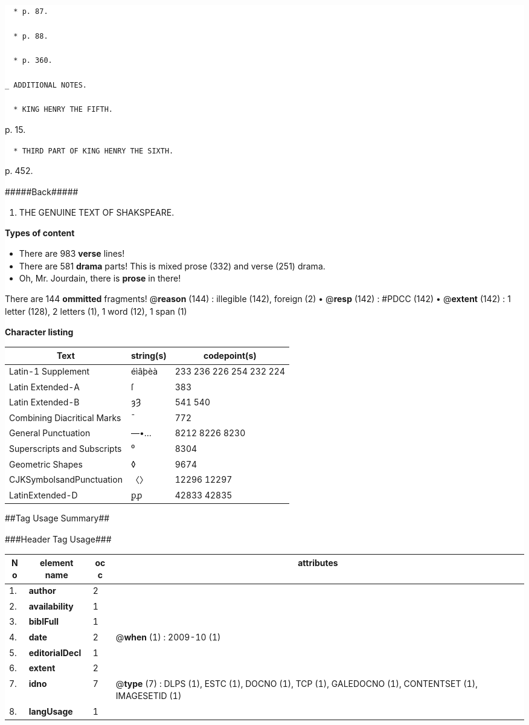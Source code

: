       * p. 87.

      * p. 88.

      * p. 360.

    _ ADDITIONAL NOTES.

      * KING HENRY THE FIFTH.

p. 15.

      * THIRD PART OF KING HENRY THE SIXTH.

p. 452.

#####Back#####

1. THE GENUINE TEXT OF SHAKSPEARE.

**Types of content**

  * There are 983 **verse** lines!
  * There are 581 **drama** parts! This is mixed prose (332) and verse (251) drama.
  * Oh, Mr. Jourdain, there is **prose** in there!

There are 144 **ommitted** fragments! 
 @__reason__ (144) : illegible (142), foreign (2)  •  @__resp__ (142) : #PDCC (142)  •  @__extent__ (142) : 1 letter (128), 2 letters (1), 1 word (12), 1 span (1)

**Character listing**


|Text|string(s)|codepoint(s)|
|---|---|---|
|Latin-1 Supplement|éìâþèà|233 236 226 254 232 224|
|Latin Extended-A|ſ|383|
|Latin Extended-B|ȝȜ|541 540|
|Combining             Diacritical Marks|̄|772|
|General Punctuation|—•…|8212 8226 8230|
|Superscripts             and Subscripts|⁰|8304|
|Geometric Shapes|◊|9674|
|CJKSymbolsandPunctuation|〈〉|12296 12297|
|LatinExtended-D|ꝑꝓ|42833 42835|

##Tag Usage Summary##

###Header Tag Usage###

|No|element name|occ|attributes|
|---|---|---|---|
|1.|__author__|2||
|2.|__availability__|1||
|3.|__biblFull__|1||
|4.|__date__|2| @__when__ (1) : 2009-10 (1)|
|5.|__editorialDecl__|1||
|6.|__extent__|2||
|7.|__idno__|7| @__type__ (7) : DLPS (1), ESTC (1), DOCNO (1), TCP (1), GALEDOCNO (1), CONTENTSET (1), IMAGESETID (1)|
|8.|__langUsage__|1||